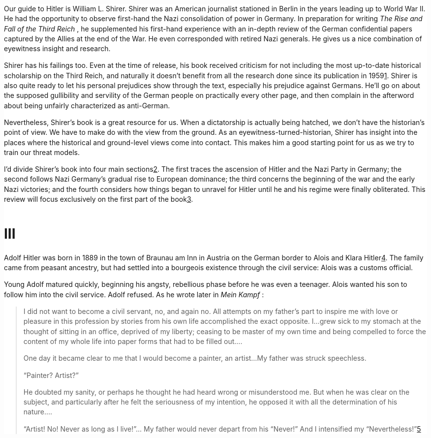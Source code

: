 Our guide to Hitler is William L. Shirer. Shirer was an American journalist stationed in Berlin in the years leading up to World War II. He had the opportunity to observe first-hand the Nazi consolidation of power in Germany. In preparation for writing _The Rise and Fall of the Third Reich_ , he supplemented his first-hand experience with an in-depth review of the German confidential papers captured by the Allies at the end of the War. He even corresponded with retired Nazi generals. He gives us a nice combination of eyewitness insight and research.

Shirer has his failings too. Even at the time of release, his book received criticism for not including the most up-to-date historical scholarship on the Third Reich, and naturally it doesn’t benefit from all the research done since its publication in 1959[1](https://www.astralcodexten.com/p/your-book-review-the-rise-and-fall#footnote-1-123518057). Shirer is also quite ready to let his personal prejudices show through the text, especially his prejudice against Germans. He’ll go on about the supposed gullibility and servility of the German people on practically every other page, and then complain in the afterword about being unfairly characterized as anti-German.

Nevertheless, Shirer’s book is a great resource for us. When a dictatorship is actually being hatched, we don’t have the historian’s point of view. We have to make do with the view from the ground. As an eyewitness-turned-historian, Shirer has insight into the places where the historical and ground-level views come into contact. This makes him a good starting point for us as we try to train our threat models. 

I’d divide Shirer’s book into four main sections[2](https://www.astralcodexten.com/p/your-book-review-the-rise-and-fall#footnote-2-123518057). The first traces the ascension of Hitler and the Nazi Party in Germany; the second follows Nazi Germany’s gradual rise to European dominance; the third concerns the beginning of the war and the early Nazi victories; and the fourth considers how things began to unravel for Hitler until he and his regime were finally obliterated. This review will focus exclusively on the first part of the book[3](https://www.astralcodexten.com/p/your-book-review-the-rise-and-fall#footnote-3-123518057).

#  **III**

Adolf Hitler was born in 1889 in the town of Braunau am Inn in Austria on the German border to Alois and Klara Hitler[4](https://www.astralcodexten.com/p/your-book-review-the-rise-and-fall#footnote-4-123518057). The family came from peasant ancestry, but had settled into a bourgeois existence through the civil service: Alois was a customs official.

Young Adolf matured quickly, beginning his angsty, rebellious phase before he was even a teenager. Alois wanted his son to follow him into the civil service. Adolf refused. As he wrote later in _Mein Kampf_ :

> I did not want to become a civil servant, no, and again no. All attempts on my father’s part to inspire me with love or pleasure in this profession by stories from his own life accomplished the exact opposite. I…grew sick to my stomach at the thought of sitting in an office, deprived of my liberty; ceasing to be master of my own time and being compelled to force the content of my whole life into paper forms that had to be filled out….
> 
> One day it became clear to me that I would become a painter, an artist…My father was struck speechless.
> 
> “Painter? Artist?”
> 
> He doubted my sanity, or perhaps he thought he had heard wrong or misunderstood me. But when he was clear on the subject, and particularly after he felt the seriousness of my intention, he opposed it with all the determination of his nature….
> 
> “Artist! No! Never as long as I live!”... My father would never depart from his “Never!” And I intensified my “Nevertheless!”[5](https://www.astralcodexten.com/p/your-book-review-the-rise-and-fall#footnote-5-123518057)

